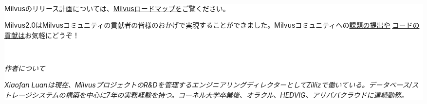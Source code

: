 <p>Milvusのリリース計画については、<a href="https://milvus.io/docs/v2.0.x/roadmap.md">Milvusロードマップを</a>ご覧ください。</p>
<p>Milvus2.0はMilvusコミュニティの貢献者の皆様のおかげで実現することができました。Milvusコミュニティへの<a href="https://github.com/milvus-io/milvus">課題の提出や</a> <a href="https://github.com/milvus-io/milvus">コードの貢献は</a>お気軽にどうぞ！</p>
<p><br/></p>
<p><em>作者について</em></p>
<p><em>Xiaofan Luanは現在、MilvusプロジェクトのR&amp;Dを管理するエンジニアリングディレクターとしてZillizで働いている。データベース/ストレージシステムの構築を中心に7年の実務経験を持つ。コーネル大学卒業後、オラクル、HEDVIG、アリババクラウドに連続勤務。</em></p>
